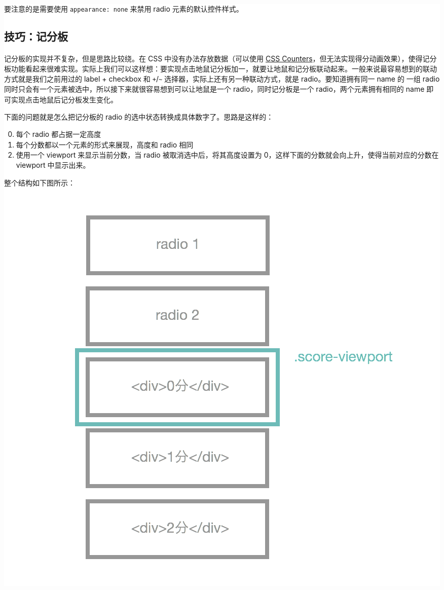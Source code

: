 要注意的是需要使用 `appearance: none` 来禁用 radio 元素的默认控件样式。

## 技巧：记分板
记分板的实现并不复杂，但是思路比较绕。在 CSS 中没有办法存放数据（可以使用 <a href="http://caniuse.com/#search=counter">CSS Counters</a>，但无法实现得分动画效果），使得记分板功能看起来很难实现。实际上我们可以这样想：要实现点击地鼠记分板加一，就要让地鼠和记分板联动起来。一般来说最容易想到的联动方式就是我们之前用过的 label + checkbox 和 `+`/`~` 选择器，实际上还有另一种联动方式，就是 radio。要知道拥有同一 name 的 一组 radio 同时只会有一个元素被选中，所以接下来就很容易想到可以让地鼠是一个 radio，同时记分板是一个 radio，两个元素拥有相同的 name 即可实现点击地鼠后记分板发生变化。

下面的问题就是怎么把记分板的 radio 的选中状态转换成具体数字了。思路是这样的：

0. 每个 radio 都占据一定高度
0. 每个分数都以一个元素的形式来展现，高度和 radio 相同
0. 使用一个 viewport 来显示当前分数，当 radio 被取消选中后，将其高度设置为 0，这样下面的分数就会向上升，使得当前对应的分数在 viewport 中显示出来。

整个结构如下图所示：

<img src="/assets/images/2015-01-17_implement-pure-css-game/score.png" alt="score结构图" class="center" />

